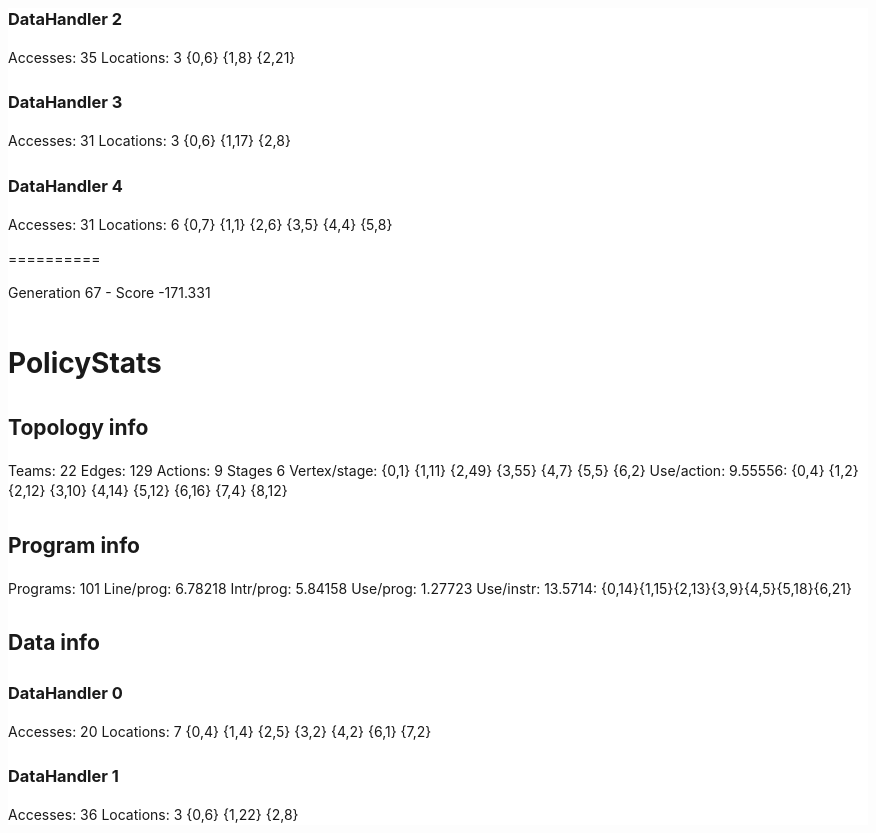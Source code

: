 ### DataHandler 2
Accesses:	35
Locations:	3
{0,6} {1,8} {2,21} 

### DataHandler 3
Accesses:	31
Locations:	3
{0,6} {1,17} {2,8} 

### DataHandler 4
Accesses:	31
Locations:	6
{0,7} {1,1} {2,6} {3,5} {4,4} {5,8} 


==========

Generation 67 - Score -171.331

# PolicyStats
## Topology info
Teams:		22
Edges:		129
Actions:	9
Stages		6
Vertex/stage:	{0,1} {1,11} {2,49} {3,55} {4,7} {5,5} {6,2} 
Use/action:	9.55556: {0,4} {1,2} {2,12} {3,10} {4,14} {5,12} {6,16} {7,4} {8,12} 

## Program info
Programs:	101
Line/prog:	6.78218
Intr/prog:	5.84158
Use/prog:	1.27723
Use/instr:	13.5714: {0,14}{1,15}{2,13}{3,9}{4,5}{5,18}{6,21}

## Data info

### DataHandler 0
Accesses:	20
Locations:	7
{0,4} {1,4} {2,5} {3,2} {4,2} {6,1} {7,2} 

### DataHandler 1
Accesses:	36
Locations:	3
{0,6} {1,22} {2,8} 
